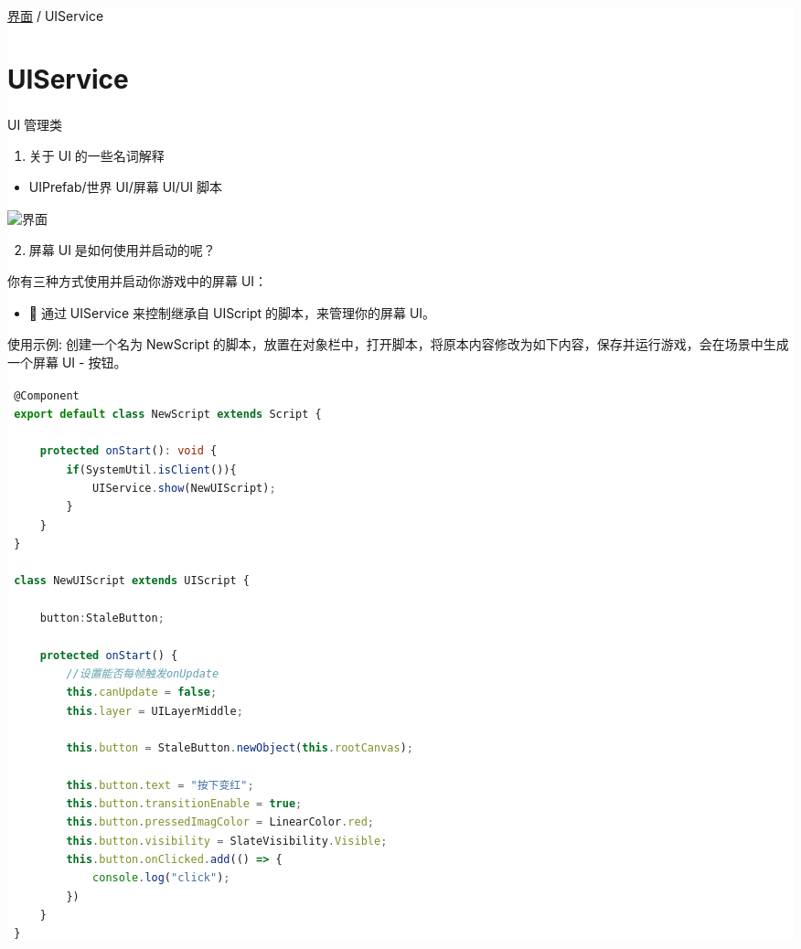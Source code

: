 [界面](../groups/界面.界面.md) / UIService

# UIService <Badge type="tip" text="Class" /> <Score text="UIService" />

UI 管理类

1. 关于 UI 的一些名词解释

- UIPrefab/世界 UI/屏幕 UI/UI 脚本

![界面](https://cdn.233xyx.com/online/XVi27WrsxLq71701944498622.png)

2. 屏幕 UI 是如何使用并启动的呢？

你有三种方式使用并启动你游戏中的屏幕 UI：

- :cactus: 通过 UIService 来控制继承自 UIScript 的脚本，来管理你的屏幕 UI。

<span style="font-size: 14px;">
使用示例: 创建一个名为 NewScript 的脚本，放置在对象栏中，打开脚本，将原本内容修改为如下内容，保存并运行游戏，会在场景中生成一个屏幕 UI - 按钮。
</span>

```ts
 @Component
 export default class NewScript extends Script {

     protected onStart(): void {
         if(SystemUtil.isClient()){
             UIService.show(NewUIScript);
         }
     }
 }

 class NewUIScript extends UIScript {

     button:StaleButton;

     protected onStart() {
         //设置能否每帧触发onUpdate
         this.canUpdate = false;
         this.layer = UILayerMiddle;

         this.button = StaleButton.newObject(this.rootCanvas);

         this.button.text = "按下变红";
         this.button.transitionEnable = true;
         this.button.pressedImagColor = LinearColor.red;
         this.button.visibility = SlateVisibility.Visible;
         this.button.onClicked.add(() => {
             console.log("click");
         })
     }
 }
```
